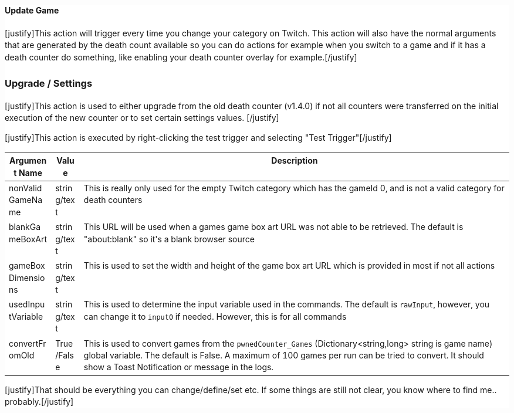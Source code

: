 #### Update Game
[justify]This action will trigger every time you change your category on Twitch. This action will also have the normal arguments that are generated by the death count available so you can do actions for example when you switch to a game and if it has a death counter do something, like enabling your death counter overlay for example.[/justify]

### Upgrade / Settings
[justify]This action is used to either upgrade from the old death counter (v1.4.0) if not all counters were transferred on the initial execution of the new counter or to set certain settings values. [/justify]

[justify]This action is executed by right-clicking the test trigger and selecting "Test Trigger"[/justify]

| **Argument Name**           | **Value**          | **Description**                                                                                                  |
|------------------------|--------------------|------------------------------------------------------------------------------------------------------------------|
| nonValidGameName | string/text | This is really only used for the empty Twitch category which has the gameId 0, and is not a valid category for death counters|
| blankGameBoxArt | string/text  | This URL will be used when a games game box art URL was not able to be retrieved. The default is "about:blank" so it's a blank browser source |
| gameBoxDimensions | string/text  | This is used to set the width and height of the game box art URL which is provided in most if not all actions |
| usedInputVariable| string/text  | This is used to determine the input variable used in the commands. The default is `rawInput`, however, you can change it to `input0` if needed. However, this is for all commands |
| convertFromOld | True/False  | This is used to convert games from the `pwnedCounter_Games` (Dictionary<string,long> string is game name) global variable. The default is False. A maximum of 100 games per run can be tried to convert. It should show a Toast Notification or message in the logs. |

[justify]That should be everything you can change/define/set etc. If some things are still not clear, you know where to find me.. probably.[/justify]
